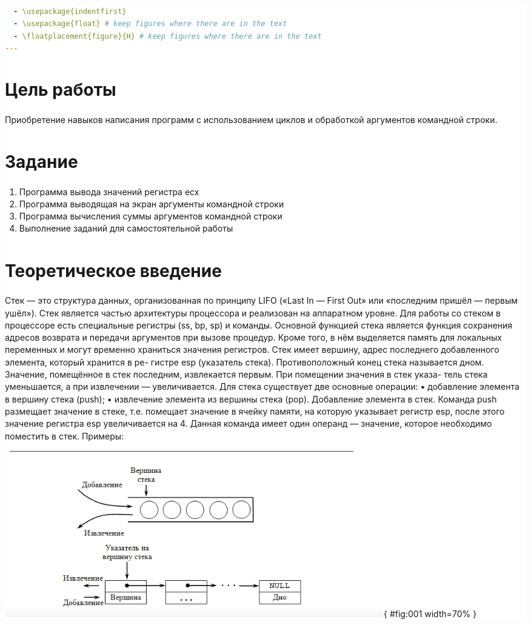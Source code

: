 ```yaml
  - \usepackage{indentfirst}
  - \usepackage{float} # keep figures where there are in the text
  - \floatplacement{figure}{H} # keep figures where there are in the text
---
```


# Цель работы

Приобретение навыков написания программ с использованием циклов и обработкой
аргументов командной строки.

# Задание

1. Программа вывода значений регистра ecx
2. Программа выводящая на экран аргументы командной строки
3. Программа вычисления суммы аргументов командной строки
4. Выполнение заданий для самостоятельной работы

# Теоретическое введение

Стек — это структура данных, организованная по принципу LIFO («Last In — First Out»
или «последним пришёл — первым ушёл»). Стек является частью архитектуры процессора и
реализован на аппаратном уровне. Для работы со стеком в процессоре есть специальные
регистры (ss, bp, sp) и команды.
Основной функцией стека является функция сохранения адресов возврата и передачи
аргументов при вызове процедур. Кроме того, в нём выделяется память для локальных
переменных и могут временно храниться значения регистров.
Стек имеет вершину, адрес последнего добавленного элемента, который хранится в ре-
гистре esp (указатель стека). Противоположный конец стека называется дном. Значение,
помещённое в стек последним, извлекается первым. При помещении значения в стек указа-
тель стека уменьшается, а при извлечении — увеличивается.
Для стека существует две основные операции:
• добавление элемента в вершину стека (push);
• извлечение элемента из вершины стека (pop).
Добавление элемента в стек.
Команда push размещает значение в стеке, т.е. помещает значение в ячейку памяти, на
которую указывает регистр esp, после этого значение регистра esp увеличивается на 4.
Данная команда имеет один операнд — значение, которое необходимо поместить в стек.
Примеры:

![Организация стека в процессоре](image/1.png){ #fig:001 width=70% }
